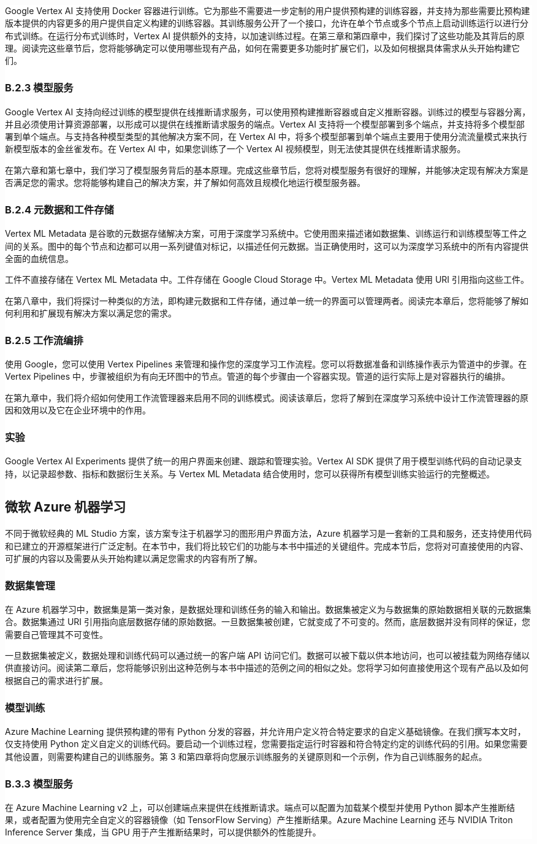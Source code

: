 Google Vertex AI 支持使用 Docker 容器进行训练。它为那些不需要进一步定制的用户提供预构建的训练容器，并支持为那些需要比预构建版本提供的内容更多的用户提供自定义构建的训练容器。其训练服务公开了一个接口，允许在单个节点或多个节点上启动训练运行以进行分布式训练。在运行分布式训练时，Vertex AI 提供额外的支持，以加速训练过程。在第三章和第四章中，我们探讨了这些功能及其背后的原理。阅读完这些章节后，您将能够确定可以使用哪些现有产品，如何在需要更多功能时扩展它们，以及如何根据具体需求从头开始构建它们。

### B.2.3 模型服务

Google Vertex AI 支持向经过训练的模型提供在线推断请求服务，可以使用预构建推断容器或自定义推断容器。训练过的模型与容器分离，并且必须使用计算资源部署，以形成可以提供在线推断请求服务的端点。Vertex AI 支持将一个模型部署到多个端点，并支持将多个模型部署到单个端点。与支持各种模型类型的其他解决方案不同，在 Vertex AI 中，将多个模型部署到单个端点主要用于使用分流流量模式来执行新模型版本的金丝雀发布。在 Vertex AI 中，如果您训练了一个 Vertex AI 视频模型，则无法使其提供在线推断请求服务。

在第六章和第七章中，我们学习了模型服务背后的基本原理。完成这些章节后，您将对模型服务有很好的理解，并能够决定现有解决方案是否满足您的需求。您将能够构建自己的解决方案，并了解如何高效且规模化地运行模型服务器。

### B.2.4 元数据和工件存储

Vertex ML Metadata 是谷歌的元数据存储解决方案，可用于深度学习系统中。它使用图来描述诸如数据集、训练运行和训练模型等工件之间的关系。图中的每个节点和边都可以用一系列键值对标记，以描述任何元数据。当正确使用时，这可以为深度学习系统中的所有内容提供全面的血统信息。

工件不直接存储在 Vertex ML Metadata 中。工件存储在 Google Cloud Storage 中。Vertex ML Metadata 使用 URI 引用指向这些工件。

在第八章中，我们将探讨一种类似的方法，即构建元数据和工件存储，通过单一统一的界面可以管理两者。阅读完本章后，您将能够了解如何利用和扩展现有解决方案以满足您的需求。

### B.2.5 工作流编排

使用 Google，您可以使用 Vertex Pipelines 来管理和操作您的深度学习工作流程。您可以将数据准备和训练操作表示为管道中的步骤。在 Vertex Pipelines 中，步骤被组织为有向无环图中的节点。管道的每个步骤由一个容器实现。管道的运行实际上是对容器执行的编排。

在第九章中，我们将介绍如何使用工作流管理器来启用不同的训练模式。阅读该章后，您将了解到在深度学习系统中设计工作流管理器的原因和效用以及它在企业环境中的作用。

### 实验

Google Vertex AI Experiments 提供了统一的用户界面来创建、跟踪和管理实验。Vertex AI SDK 提供了用于模型训练代码的自动记录支持，以记录超参数、指标和数据衍生关系。与 Vertex ML Metadata 结合使用时，您可以获得所有模型训练实验运行的完整概述。

## 微软 Azure 机器学习

不同于微软经典的 ML Studio 方案，该方案专注于机器学习的图形用户界面方法，Azure 机器学习是一套新的工具和服务，还支持使用代码和已建立的开源框架进行广泛定制。在本节中，我们将比较它们的功能与本书中描述的关键组件。完成本节后，您将对可直接使用的内容、可扩展的内容以及需要从头开始构建以满足您需求的内容有所了解。

### 数据集管理

在 Azure 机器学习中，数据集是第一类对象，是数据处理和训练任务的输入和输出。数据集被定义为与数据集的原始数据相关联的元数据集合。数据集通过 URI 引用指向底层数据存储的原始数据。一旦数据集被创建，它就变成了不可变的。然而，底层数据并没有同样的保证，您需要自己管理其不可变性。

一旦数据集被定义，数据处理和训练代码可以通过统一的客户端 API 访问它们。数据可以被下载以供本地访问，也可以被挂载为网络存储以供直接访问。阅读第二章后，您将能够识别出这种范例与本书中描述的范例之间的相似之处。您将学习如何直接使用这个现有产品以及如何根据自己的需求进行扩展。

### 模型训练

Azure Machine Learning 提供预构建的带有 Python 分发的容器，并允许用户定义符合特定要求的自定义基础镜像。在我们撰写本文时，仅支持使用 Python 定义自定义的训练代码。要启动一个训练过程，您需要指定运行时容器和符合特定约定的训练代码的引用。如果您需要其他设置，则需要构建自己的训练服务。第 3 和第四章将向您展示训练服务的关键原则和一个示例，作为自己训练服务的起点。

### B.3.3 模型服务

在 Azure Machine Learning v2 上，可以创建端点来提供在线推断请求。端点可以配置为加载某个模型并使用 Python 脚本产生推断结果，或者配置为使用完全自定义的容器镜像（如 TensorFlow Serving）产生推断结果。Azure Machine Learning 还与 NVIDIA Triton Inference Server 集成，当 GPU 用于产生推断结果时，可以提供额外的性能提升。
